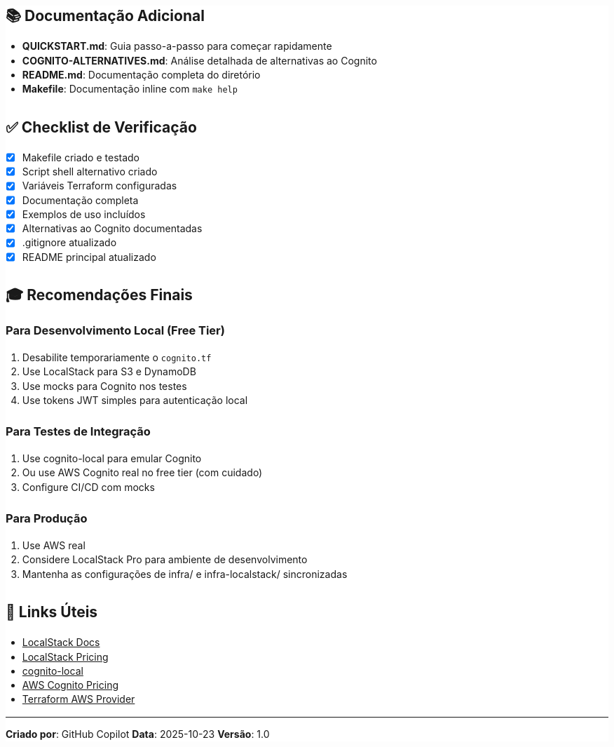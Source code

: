## 📚 Documentação Adicional

- **QUICKSTART.md**: Guia passo-a-passo para começar rapidamente
- **COGNITO-ALTERNATIVES.md**: Análise detalhada de alternativas ao Cognito
- **README.md**: Documentação completa do diretório
- **Makefile**: Documentação inline com `make help`

## ✅ Checklist de Verificação

- [x] Makefile criado e testado
- [x] Script shell alternativo criado
- [x] Variáveis Terraform configuradas
- [x] Documentação completa
- [x] Exemplos de uso incluídos
- [x] Alternativas ao Cognito documentadas
- [x] .gitignore atualizado
- [x] README principal atualizado

## 🎓 Recomendações Finais

### Para Desenvolvimento Local (Free Tier)
1. Desabilite temporariamente o `cognito.tf`
2. Use LocalStack para S3 e DynamoDB
3. Use mocks para Cognito nos testes
4. Use tokens JWT simples para autenticação local

### Para Testes de Integração
1. Use cognito-local para emular Cognito
2. Ou use AWS Cognito real no free tier (com cuidado)
3. Configure CI/CD com mocks

### Para Produção
1. Use AWS real
2. Considere LocalStack Pro para ambiente de desenvolvimento
3. Mantenha as configurações de infra/ e infra-localstack/ sincronizadas

## 🔗 Links Úteis

- [LocalStack Docs](https://docs.localstack.cloud/)
- [LocalStack Pricing](https://localstack.cloud/pricing/)
- [cognito-local](https://github.com/jagregory/cognito-local)
- [AWS Cognito Pricing](https://aws.amazon.com/cognito/pricing/)
- [Terraform AWS Provider](https://registry.terraform.io/providers/hashicorp/aws/latest/docs)

---

**Criado por**: GitHub Copilot
**Data**: 2025-10-23
**Versão**: 1.0
